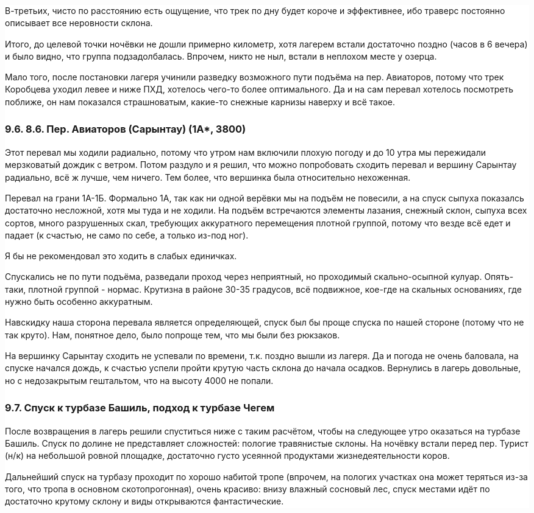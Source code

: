 В-третьих, чисто по расстоянию есть ощущение, что трек по дну будет короче и эффективнее,
ибо траверс постоянно описывает все неровности склона.

Итого, до целевой точки ночёвки не дошли примерно километр, хотя лагерем встали
достаточно поздно (часов в 6 вечера) и было видно, что группа подзадолбалась.
Впрочем, никто не ныл, встали в неплохом месте у озерца.

Мало того, после постановки лагеря учинили разведку возможного пути
подъёма на пер. Авиаторов, потому что трек Коробцева уходил левее и ниже ПХД,
хотелось чего-то более оптимального. Да и на сам перевал хотелось
посмотреть поближе, он нам показался страшноватым, какие-то снежные карнизы
наверху и всё такое.

###  9.6. <a name='avia'></a>8.6. Пер. Авиаторов (Сарынтау) (1А*, 3800)

Этот перевал мы ходили радиально, потому что утром нам включили плохую погоду
и до 10 утра мы пережидали мерзковатый дождик с ветром. Потом раздуло
и я решил, что можно попробовать сходить перевал и вершину Сарынтау радиально,
всё ж лучше, чем ничего. Тем более, что вершинка была относительно нехоженная.

Перевал на грани 1А-1Б. Формально 1А, так как ни одной верёвки мы на подъём
не повесили, а на спуск сыпуха показалсь достаточно несложной, хотя мы
туда и не ходили. На подъём встречаются элементы лазания, снежный склон,
сыпуха всех сортов, много разрушенных скал, требующих аккуратного
перемещения плотной группой, потому что везде всё едет и падает
(к счастью, не само по себе, а только из-под ног).

Я бы не рекомендовал это ходить в слабых единичках.

Спускались не по пути подъёма, разведали проход через неприятный, но проходимый
скально-осыпной кулуар. Опять-таки, плотной группой - нормас. Крутизна в районе 30-35
градусов, всё подвижное, кое-где на скальных основаниях,
где нужно быть особенно аккуратным.

Навскидку наша сторона перевала является определяющей, спуск был бы проще
спуска по нашей стороне (потому что не так круто). Нам, понятное дело, было
попроще тем, что мы были без рюкзаков.

На вершинку Сарынтау сходить не успевали по времени, т.к. поздно вышли из лагеря.
Да и погода не очень баловала, на спуске начался дождь, к счастью успели
пройти крутую часть склона до начала осадков. Вернулись в лагерь довольные,
но с недозакрытым гештальтом, что на высоту 4000 не попали.

###  9.7. <a name='bashil'></a>Спуск к турбазе Башиль, подход к турбазе Чегем

После возвращения в лагерь решили спуститься ниже с таким расчётом,
чтобы на следующее утро оказаться на турбазе Башиль. Спуск по долине
не представляет сложностей: пологие травянистые склоны. На ночёвку встали
перед пер. Турист (н/к) на небольшой ровной площадке, достаточно густо усеянной
продуктами жизнедеятельности коров.

Дальнейший спуск на турбазу проходит по хорошо набитой тропе (впрочем, на пологих участках
она может теряться из-за того, что тропа в основном скотопрогонная), очень красиво:
внизу влажный сосновый лес, спуск местами идёт по достаточно крутому склону и виды
открываются фантастические.
